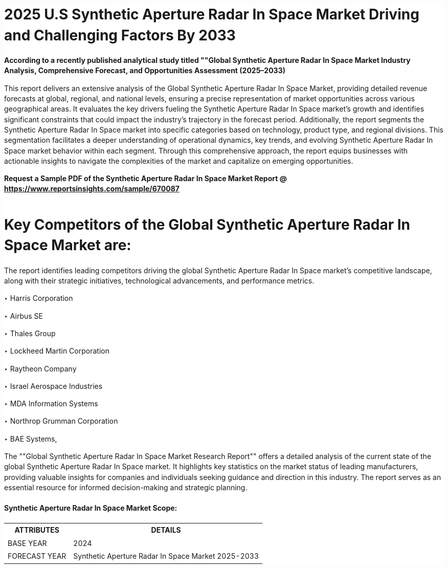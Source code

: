 # 2025 U.S Synthetic Aperture Radar In Space Market Driving and Challenging Factors By 2033

<strong>According to a recently published analytical study titled ""Global Synthetic Aperture Radar In Space Market Industry Analysis, Comprehensive Forecast, and Opportunities Assessment (2025–2033)</strong>

 This report delivers an extensive analysis of the Global Synthetic Aperture Radar In Space Market, providing detailed revenue forecasts at global, regional, and national levels, ensuring a precise representation of market opportunities across various geographical areas. It evaluates the key drivers fueling the Synthetic Aperture Radar In Space market’s growth and identifies significant constraints that could impact the industry’s trajectory in the forecast period. Additionally, the report segments the Synthetic Aperture Radar In Space market into specific categories based on technology, product type, and regional divisions. This segmentation facilitates a deeper understanding of operational dynamics, key trends, and evolving Synthetic Aperture Radar In Space market behavior within each segment. Through this comprehensive approach, the report equips businesses with actionable insights to navigate the complexities of the market and capitalize on emerging opportunities.

<strong>Request a Sample PDF of the Synthetic Aperture Radar In Space Market Report </strong><strong>@<a href=https://www.reportsinsights.com/sample/670087> https://www.reportsinsights.com/sample/670087</a></strong></font>

# <strong>Key Competitors of the Global Synthetic Aperture Radar In Space Market are:</strong>

The report identifies leading competitors driving the global Synthetic Aperture Radar In Space market’s competitive landscape, along with their strategic initiatives, technological advancements, and performance metrics.

‣ Harris Corporation

‣ Airbus SE

‣ Thales Group

‣ Lockheed Martin Corporation

‣ Raytheon Company

‣ Israel Aerospace Industries

‣ MDA Information Systems

‣ Northrop Grumman Corporation

‣ BAE Systems,

The ""Global Synthetic Aperture Radar In Space Market Research Report"" offers a detailed analysis of the current state of the global Synthetic Aperture Radar In Space market. It highlights key statistics on the market status of leading manufacturers, providing valuable insights for companies and individuals seeking guidance and direction in this industry. The report serves as an essential resource for informed decision-making and strategic planning.

<h4>Synthetic Aperture Radar In Space Market Scope:</h4>
<table>
<tr>
<th>ATTRIBUTES</th>
<th>DETAILS</th>
</tr>
<tr>
<td>BASE YEAR</td>
<td>2024</td>
</tr>
<tr>
<td>FORECAST YEAR</td>
<td>Synthetic Aperture Radar In Space Market 2025-2033</td>
</tr>
<tr>